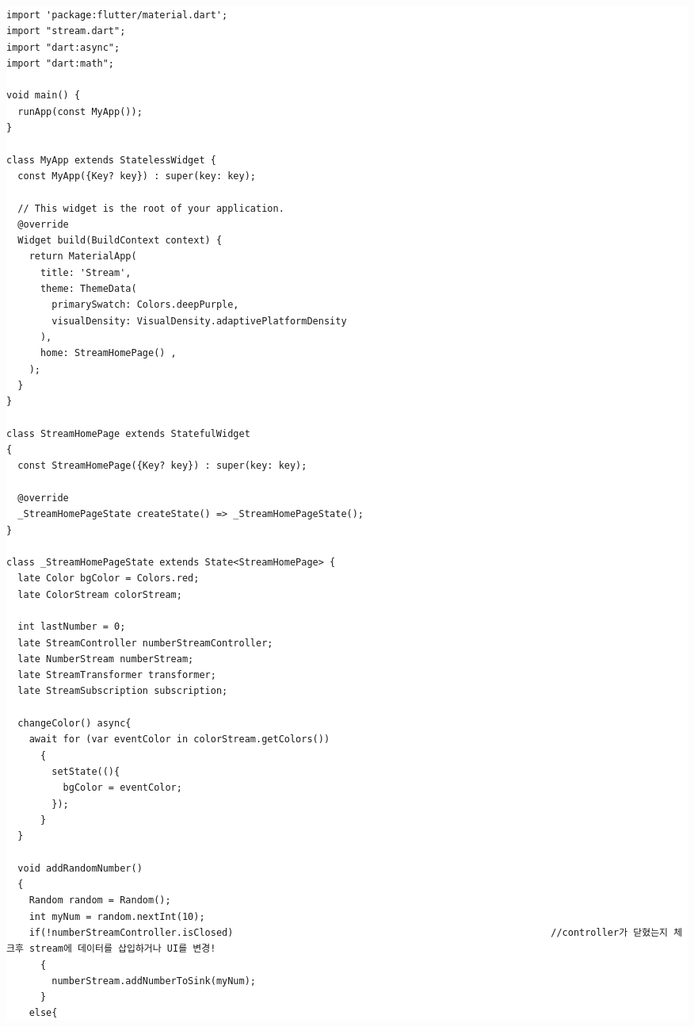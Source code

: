 ```
import 'package:flutter/material.dart';
import "stream.dart";
import "dart:async";
import "dart:math";

void main() {
  runApp(const MyApp());
}

class MyApp extends StatelessWidget {
  const MyApp({Key? key}) : super(key: key);

  // This widget is the root of your application.
  @override
  Widget build(BuildContext context) {
    return MaterialApp(
      title: 'Stream',
      theme: ThemeData(
        primarySwatch: Colors.deepPurple,
        visualDensity: VisualDensity.adaptivePlatformDensity
      ),
      home: StreamHomePage() ,
    );
  }
}

class StreamHomePage extends StatefulWidget
{
  const StreamHomePage({Key? key}) : super(key: key);

  @override
  _StreamHomePageState createState() => _StreamHomePageState();
}

class _StreamHomePageState extends State<StreamHomePage> {
  late Color bgColor = Colors.red;
  late ColorStream colorStream;

  int lastNumber = 0;
  late StreamController numberStreamController;
  late NumberStream numberStream;
  late StreamTransformer transformer;
  late StreamSubscription subscription;

  changeColor() async{
    await for (var eventColor in colorStream.getColors())
      {
        setState((){
          bgColor = eventColor;
        });
      }
  }

  void addRandomNumber()
  {
    Random random = Random();
    int myNum = random.nextInt(10);
    if(!numberStreamController.isClosed)                                                        //controller가 닫혔는지 체크후 stream에 데이터를 삽입하거나 UI를 변경! 
      {
        numberStream.addNumberToSink(myNum);
      }
    else{
```